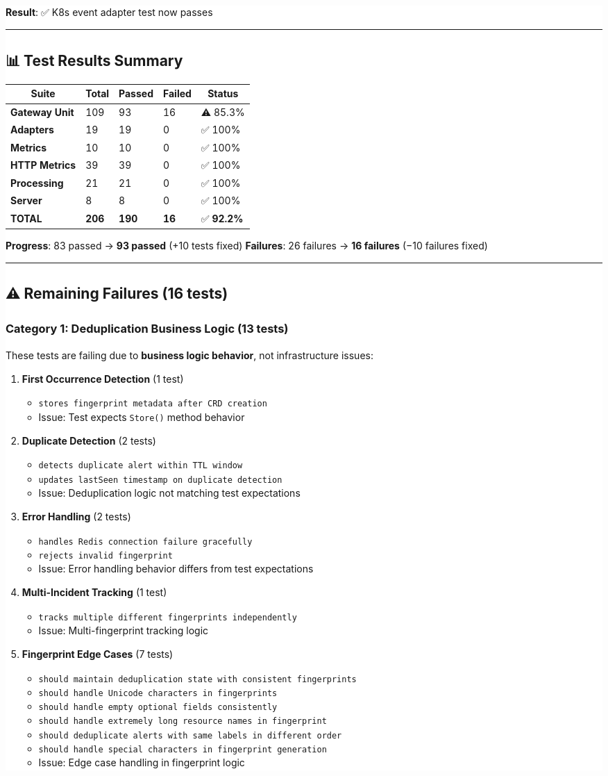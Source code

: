 **Result**: ✅ K8s event adapter test now passes

---

## 📊 Test Results Summary

| Suite | Total | Passed | Failed | Status |
|-------|-------|--------|--------|--------|
| **Gateway Unit** | 109 | 93 | 16 | ⚠️ 85.3% |
| **Adapters** | 19 | 19 | 0 | ✅ 100% |
| **Metrics** | 10 | 10 | 0 | ✅ 100% |
| **HTTP Metrics** | 39 | 39 | 0 | ✅ 100% |
| **Processing** | 21 | 21 | 0 | ✅ 100% |
| **Server** | 8 | 8 | 0 | ✅ 100% |
| **TOTAL** | **206** | **190** | **16** | ✅ **92.2%** |

**Progress**: 83 passed → **93 passed** (+10 tests fixed)
**Failures**: 26 failures → **16 failures** (−10 failures fixed)

---

## ⚠️ Remaining Failures (16 tests)

### **Category 1: Deduplication Business Logic** (13 tests)

These tests are failing due to **business logic behavior**, not infrastructure issues:

1. **First Occurrence Detection** (1 test)
   - `stores fingerprint metadata after CRD creation`
   - Issue: Test expects `Store()` method behavior

2. **Duplicate Detection** (2 tests)
   - `detects duplicate alert within TTL window`
   - `updates lastSeen timestamp on duplicate detection`
   - Issue: Deduplication logic not matching test expectations

3. **Error Handling** (2 tests)
   - `handles Redis connection failure gracefully`
   - `rejects invalid fingerprint`
   - Issue: Error handling behavior differs from test expectations

4. **Multi-Incident Tracking** (1 test)
   - `tracks multiple different fingerprints independently`
   - Issue: Multi-fingerprint tracking logic

5. **Fingerprint Edge Cases** (7 tests)
   - `should maintain deduplication state with consistent fingerprints`
   - `should handle Unicode characters in fingerprints`
   - `should handle empty optional fields consistently`
   - `should handle extremely long resource names in fingerprint`
   - `should deduplicate alerts with same labels in different order`
   - `should handle special characters in fingerprint generation`
   - Issue: Edge case handling in fingerprint logic

